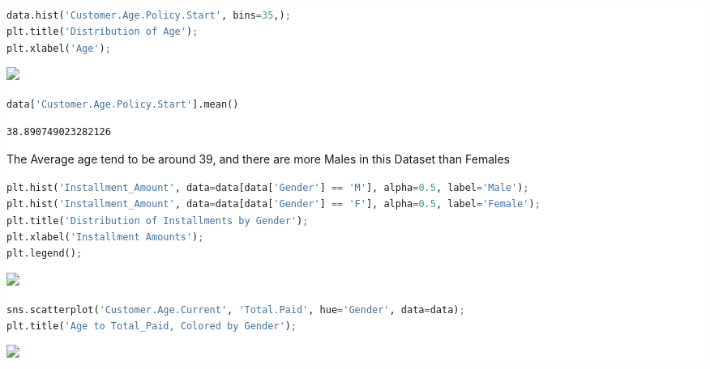 
```python
data.hist('Customer.Age.Policy.Start', bins=35,);
plt.title('Distribution of Age');
plt.xlabel('Age');
```


<img src="{{ site.url }}{{ site.baseurl }}/images/takaful_ml/12.png">


```python
data['Customer.Age.Policy.Start'].mean()
```




    38.890749023282126



The Average age tend to be around 39, and there are more Males in this Dataset than Females


```python
plt.hist('Installment_Amount', data=data[data['Gender'] == 'M'], alpha=0.5, label='Male');
plt.hist('Installment_Amount', data=data[data['Gender'] == 'F'], alpha=0.5, label='Female');
plt.title('Distribution of Installments by Gender');
plt.xlabel('Installment Amounts');
plt.legend();

```


<img src="{{ site.url }}{{ site.baseurl }}/images/takaful_ml/13.png">


```python
sns.scatterplot('Customer.Age.Current', 'Total.Paid', hue='Gender', data=data);
plt.title('Age to Total_Paid, Colored by Gender');

```

<img src="{{ site.url }}{{ site.baseurl }}/images/takaful_ml/14.png">
